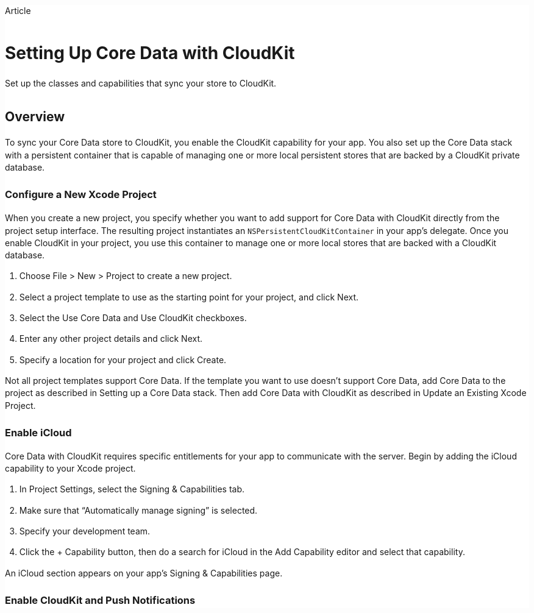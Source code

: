 Article

# Setting Up Core Data with CloudKit

Set up the classes and capabilities that sync your store to CloudKit.

## Overview

To sync your Core Data store to CloudKit, you enable the CloudKit capability
for your app. You also set up the Core Data stack with a persistent container
that is capable of managing one or more local persistent stores that are
backed by a CloudKit private database.

### Configure a New Xcode Project

When you create a new project, you specify whether you want to add support for
Core Data with CloudKit directly from the project setup interface. The
resulting project instantiates an `NSPersistentCloudKitContainer` in your
app’s delegate. Once you enable CloudKit in your project, you use this
container to manage one or more local stores that are backed with a CloudKit
database.

  1. Choose File > New > Project to create a new project.

  2. Select a project template to use as the starting point for your project, and click Next. 

  3. Select the Use Core Data and Use CloudKit checkboxes.

  4. Enter any other project details and click Next.

  5. Specify a location for your project and click Create.

Not all project templates support Core Data. If the template you want to use
doesn’t support Core Data, add Core Data to the project as described in
Setting up a Core Data stack. Then add Core Data with CloudKit as described in
Update an Existing Xcode Project.

### Enable iCloud

Core Data with CloudKit requires specific entitlements for your app to
communicate with the server. Begin by adding the iCloud capability to your
Xcode project.

  1. In Project Settings, select the Signing & Capabilities tab. 

  2. Make sure that “Automatically manage signing” is selected. 

  3. Specify your development team.

  4. Click the + Capability button, then do a search for iCloud in the Add Capability editor and select that capability.

An iCloud section appears on your app’s Signing & Capabilities page.

### Enable CloudKit and Push Notifications
